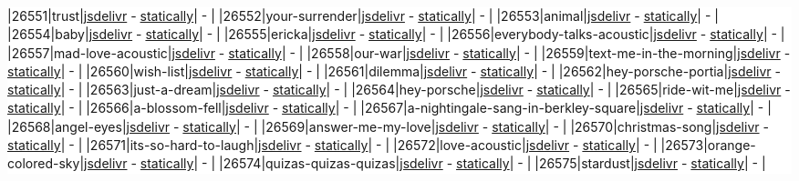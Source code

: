 |26551|trust|[jsdelivr](https://cdn.jsdelivr.net/gh/dbchord/c5-1-3/25001-30000/26501-27000/trust.webp) - [statically](https://cdn.statically.io/gh/dbchord/c5-1-3/i/25001-30000/26501-27000/trust.webp)| - |
|26552|your-surrender|[jsdelivr](https://cdn.jsdelivr.net/gh/dbchord/c5-1-3/25001-30000/26501-27000/your-surrender.webp) - [statically](https://cdn.statically.io/gh/dbchord/c5-1-3/i/25001-30000/26501-27000/your-surrender.webp)| - |
|26553|animal|[jsdelivr](https://cdn.jsdelivr.net/gh/dbchord/c5-1-3/25001-30000/26501-27000/animal.webp) - [statically](https://cdn.statically.io/gh/dbchord/c5-1-3/i/25001-30000/26501-27000/animal.webp)| - |
|26554|baby|[jsdelivr](https://cdn.jsdelivr.net/gh/dbchord/c5-1-3/25001-30000/26501-27000/baby.webp) - [statically](https://cdn.statically.io/gh/dbchord/c5-1-3/i/25001-30000/26501-27000/baby.webp)| - |
|26555|ericka|[jsdelivr](https://cdn.jsdelivr.net/gh/dbchord/c5-1-3/25001-30000/26501-27000/ericka.webp) - [statically](https://cdn.statically.io/gh/dbchord/c5-1-3/i/25001-30000/26501-27000/ericka.webp)| - |
|26556|everybody-talks-acoustic|[jsdelivr](https://cdn.jsdelivr.net/gh/dbchord/c5-1-3/25001-30000/26501-27000/everybody-talks-acoustic.webp) - [statically](https://cdn.statically.io/gh/dbchord/c5-1-3/i/25001-30000/26501-27000/everybody-talks-acoustic.webp)| - |
|26557|mad-love-acoustic|[jsdelivr](https://cdn.jsdelivr.net/gh/dbchord/c5-1-3/25001-30000/26501-27000/mad-love-acoustic.webp) - [statically](https://cdn.statically.io/gh/dbchord/c5-1-3/i/25001-30000/26501-27000/mad-love-acoustic.webp)| - |
|26558|our-war|[jsdelivr](https://cdn.jsdelivr.net/gh/dbchord/c5-1-3/25001-30000/26501-27000/our-war.webp) - [statically](https://cdn.statically.io/gh/dbchord/c5-1-3/i/25001-30000/26501-27000/our-war.webp)| - |
|26559|text-me-in-the-morning|[jsdelivr](https://cdn.jsdelivr.net/gh/dbchord/c5-1-3/25001-30000/26501-27000/text-me-in-the-morning.webp) - [statically](https://cdn.statically.io/gh/dbchord/c5-1-3/i/25001-30000/26501-27000/text-me-in-the-morning.webp)| - |
|26560|wish-list|[jsdelivr](https://cdn.jsdelivr.net/gh/dbchord/c5-1-3/25001-30000/26501-27000/wish-list.webp) - [statically](https://cdn.statically.io/gh/dbchord/c5-1-3/i/25001-30000/26501-27000/wish-list.webp)| - |
|26561|dilemma|[jsdelivr](https://cdn.jsdelivr.net/gh/dbchord/c5-1-3/25001-30000/26501-27000/dilemma.webp) - [statically](https://cdn.statically.io/gh/dbchord/c5-1-3/i/25001-30000/26501-27000/dilemma.webp)| - |
|26562|hey-porsche-portia|[jsdelivr](https://cdn.jsdelivr.net/gh/dbchord/c5-1-3/25001-30000/26501-27000/hey-porsche-portia.webp) - [statically](https://cdn.statically.io/gh/dbchord/c5-1-3/i/25001-30000/26501-27000/hey-porsche-portia.webp)| - |
|26563|just-a-dream|[jsdelivr](https://cdn.jsdelivr.net/gh/dbchord/c5-1-3/25001-30000/26501-27000/just-a-dream.webp) - [statically](https://cdn.statically.io/gh/dbchord/c5-1-3/i/25001-30000/26501-27000/just-a-dream.webp)| - |
|26564|hey-porsche|[jsdelivr](https://cdn.jsdelivr.net/gh/dbchord/c5-1-3/25001-30000/26501-27000/hey-porsche.webp) - [statically](https://cdn.statically.io/gh/dbchord/c5-1-3/i/25001-30000/26501-27000/hey-porsche.webp)| - |
|26565|ride-wit-me|[jsdelivr](https://cdn.jsdelivr.net/gh/dbchord/c5-1-3/25001-30000/26501-27000/ride-wit-me.webp) - [statically](https://cdn.statically.io/gh/dbchord/c5-1-3/i/25001-30000/26501-27000/ride-wit-me.webp)| - |
|26566|a-blossom-fell|[jsdelivr](https://cdn.jsdelivr.net/gh/dbchord/c5-1-3/25001-30000/26501-27000/a-blossom-fell.webp) - [statically](https://cdn.statically.io/gh/dbchord/c5-1-3/i/25001-30000/26501-27000/a-blossom-fell.webp)| - |
|26567|a-nightingale-sang-in-berkley-square|[jsdelivr](https://cdn.jsdelivr.net/gh/dbchord/c5-1-3/25001-30000/26501-27000/a-nightingale-sang-in-berkley-square.webp) - [statically](https://cdn.statically.io/gh/dbchord/c5-1-3/i/25001-30000/26501-27000/a-nightingale-sang-in-berkley-square.webp)| - |
|26568|angel-eyes|[jsdelivr](https://cdn.jsdelivr.net/gh/dbchord/c5-1-3/25001-30000/26501-27000/angel-eyes.webp) - [statically](https://cdn.statically.io/gh/dbchord/c5-1-3/i/25001-30000/26501-27000/angel-eyes.webp)| - |
|26569|answer-me-my-love|[jsdelivr](https://cdn.jsdelivr.net/gh/dbchord/c5-1-3/25001-30000/26501-27000/answer-me-my-love.webp) - [statically](https://cdn.statically.io/gh/dbchord/c5-1-3/i/25001-30000/26501-27000/answer-me-my-love.webp)| - |
|26570|christmas-song|[jsdelivr](https://cdn.jsdelivr.net/gh/dbchord/c5-1-3/25001-30000/26501-27000/christmas-song.webp) - [statically](https://cdn.statically.io/gh/dbchord/c5-1-3/i/25001-30000/26501-27000/christmas-song.webp)| - |
|26571|its-so-hard-to-laugh|[jsdelivr](https://cdn.jsdelivr.net/gh/dbchord/c5-1-3/25001-30000/26501-27000/its-so-hard-to-laugh.webp) - [statically](https://cdn.statically.io/gh/dbchord/c5-1-3/i/25001-30000/26501-27000/its-so-hard-to-laugh.webp)| - |
|26572|love-acoustic|[jsdelivr](https://cdn.jsdelivr.net/gh/dbchord/c5-1-3/25001-30000/26501-27000/love-acoustic.webp) - [statically](https://cdn.statically.io/gh/dbchord/c5-1-3/i/25001-30000/26501-27000/love-acoustic.webp)| - |
|26573|orange-colored-sky|[jsdelivr](https://cdn.jsdelivr.net/gh/dbchord/c5-1-3/25001-30000/26501-27000/orange-colored-sky.webp) - [statically](https://cdn.statically.io/gh/dbchord/c5-1-3/i/25001-30000/26501-27000/orange-colored-sky.webp)| - |
|26574|quizas-quizas-quizas|[jsdelivr](https://cdn.jsdelivr.net/gh/dbchord/c5-1-3/25001-30000/26501-27000/quizas-quizas-quizas.webp) - [statically](https://cdn.statically.io/gh/dbchord/c5-1-3/i/25001-30000/26501-27000/quizas-quizas-quizas.webp)| - |
|26575|stardust|[jsdelivr](https://cdn.jsdelivr.net/gh/dbchord/c5-1-3/25001-30000/26501-27000/stardust.webp) - [statically](https://cdn.statically.io/gh/dbchord/c5-1-3/i/25001-30000/26501-27000/stardust.webp)| - |